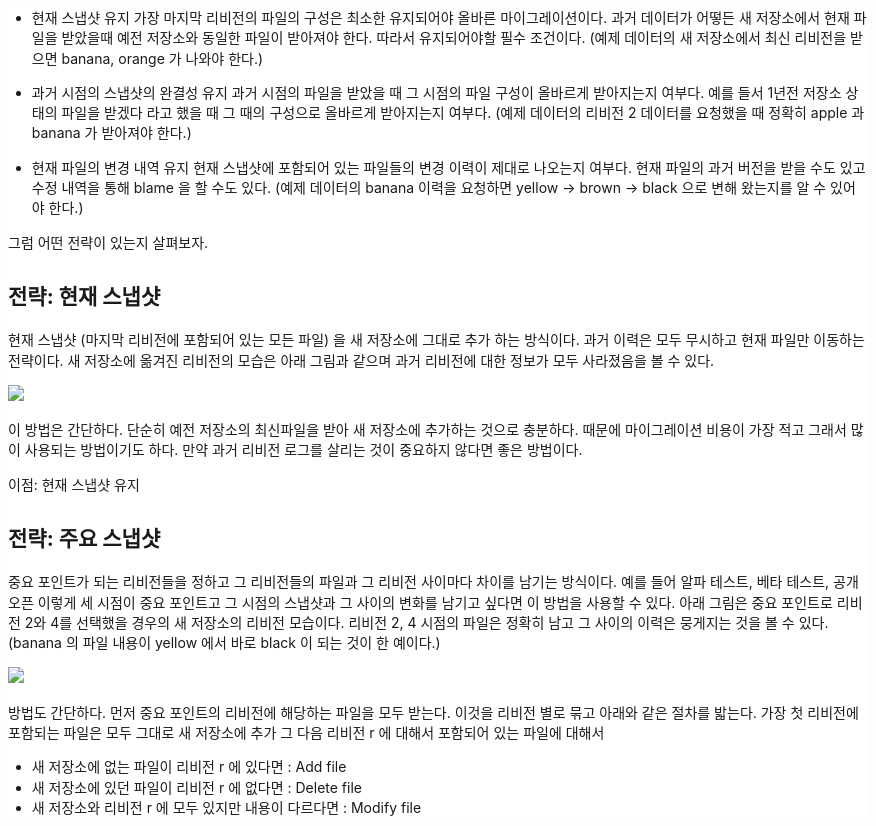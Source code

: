 - 현재 스냅샷 유지
  가장 마지막 리비전의 파일의 구성은 최소한 유지되어야 올바른 마이그레이션이다.
  과거 데이터가 어떻든 새 저장소에서 현재 파일을 받았을때 예전 저장소와 동일한 파일이 받아져야 한다.
  따라서 유지되어야할 필수 조건이다.
  (예제 데이터의 새 저장소에서 최신 리비전을 받으면 banana, orange 가 나와야 한다.)

- 과거 시점의 스냅샷의 완결성 유지
  과거 시점의 파일을 받았을 때 그 시점의 파일 구성이 올바르게 받아지는지 여부다.
  예를 들서 1년전 저장소 상태의 파일을 받겠다 라고 했을 때 그 때의 구성으로 올바르게 받아지는지 여부다.
  (예제 데이터의 리비전 2 데이터를 요청했을 때 정확히 apple 과 banana 가 받아져야 한다.)

- 현재 파일의 변경 내역 유지
  현재 스냅샷에 포함되어 있는 파일들의 변경 이력이 제대로 나오는지 여부다.
  현재 파일의 과거 버전을 받을 수도 있고 수정 내역을 통해 blame 을 할 수도 있다.
  (예제 데이터의 banana 이력을 요청하면 yellow -&gt; brown -&gt; black 으로 변해 왔는지를 알 수 있어야 한다.)

그럼 어떤 전략이 있는지 살펴보자.

## 전략: 현재 스냅샷

현재 스냅샷 (마지막 리비전에 포함되어 있는 모든 파일) 을 새 저장소에 그대로 추가 하는 방식이다.
과거 이력은 모두 무시하고 현재 파일만 이동하는 전략이다.
새 저장소에 옮겨진 리비전의 모습은 아래 그림과 같으며 과거 리비전에 대한 정보가 모두 사라졌음을 볼 수 있다.

[![](http://4.bp.blogspot.com/-cSldwVu3COU/UIvW3Ddrp2I/AAAAAAAAAFw/CaQS5CQesQI/s1600/Revision-B.gv.png)](http://4.bp.blogspot.com/-cSldwVu3COU/UIvW3Ddrp2I/AAAAAAAAAFw/CaQS5CQesQI/s1600/Revision-B.gv.png)

이 방법은 간단하다. 단순히 예전 저장소의 최신파일을 받아 새 저장소에 추가하는 것으로 충분하다.
때문에 마이그레이션 비용이 가장 적고 그래서 많이 사용되는 방법이기도 하다.
만약 과거 리비전 로그를 살리는 것이 중요하지 않다면 좋은 방법이다.

이점: 현재 스냅샷 유지

## 전략: 주요 스냅샷

중요 포인트가 되는 리비전들을 정하고 그 리비전들의 파일과 그 리비전 사이마다 차이를 남기는 방식이다.
예를 들어 알파 테스트, 베타 테스트, 공개 오픈 이렇게 세 시점이 중요 포인트고 그 시점의 스냅샷과
그 사이의 변화를 남기고 싶다면 이 방법을 사용할 수 있다.
아래 그림은 중요 포인트로 리비전 2와 4를 선택했을 경우의 새 저장소의 리비전 모습이다.
리비전 2, 4 시점의 파일은 정확히 남고 그 사이의 이력은 뭉게지는 것을 볼 수 있다.
(banana 의 파일 내용이 yellow 에서 바로 black 이 되는 것이 한 예이다.)

[![](http://4.bp.blogspot.com/-HdkVXxCTbRM/UIvW4GTPg4I/AAAAAAAAAF4/C1a2OWiWPeE/s1600/Revision-C.gv.png)](http://4.bp.blogspot.com/-HdkVXxCTbRM/UIvW4GTPg4I/AAAAAAAAAF4/C1a2OWiWPeE/s1600/Revision-C.gv.png)

방법도 간단하다. 먼저 중요 포인트의 리비전에 해당하는 파일을 모두 받는다.
이것을 리비전 별로 묶고 아래와 같은 절차를 밟는다.
가장 첫 리비전에 포함되는 파일은 모두 그대로 새 저장소에 추가
그 다음 리비전 r 에 대해서 포함되어 있는 파일에 대해서
- 새 저장소에 없는 파일이 리비전 r 에 있다면 : Add file
- 새 저장소에 있던 파일이 리비전 r 에 없다면 : Delete file
- 새 저장소와 리비전 r 에 모두 있지만 내용이 다르다면 : Modify file
